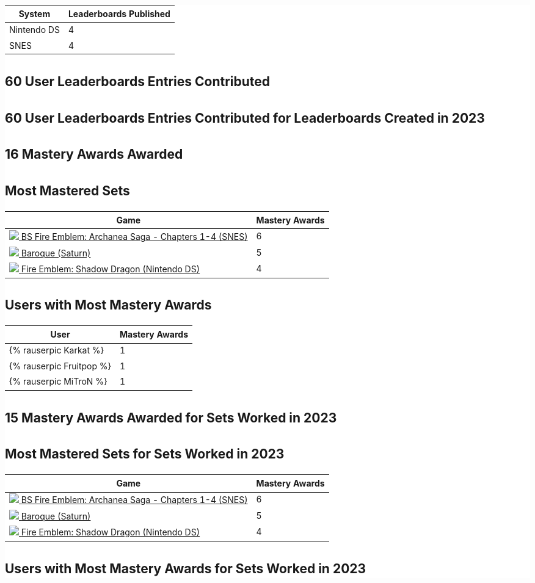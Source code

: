| System      | Leaderboards Published |
| ----------- | ---------------------- |
| Nintendo DS | 4                      |
| SNES        | 4                      |

## 60 User Leaderboards Entries Contributed

## 60 User Leaderboards Entries Contributed for Leaderboards Created in 2023

## 16 Mastery Awards Awarded

## Most Mastered Sets

| Game                                                                                                                                                                                                                                                      | Mastery Awards |
| --------------------------------------------------------------------------------------------------------------------------------------------------------------------------------------------------------------------------------------------------------- | -------------- |
| <a class="gameicon-link" href="https://retroachievements.org/game/9240" target="_blank" rel="noopener"> <img class="gameicon" src="https://retroachievements.org/Images/071499.png"> <span>BS Fire Emblem: Archanea Saga - Chapters 1-4 (SNES)</span></a> | 6              |
| <a class="gameicon-link" href="https://retroachievements.org/game/14534" target="_blank" rel="noopener"> <img class="gameicon" src="https://retroachievements.org/Images/081404.png"> <span>Baroque (Saturn)</span></a>                                   | 5              |
| <a class="gameicon-link" href="https://retroachievements.org/game/8572" target="_blank" rel="noopener"> <img class="gameicon" src="https://retroachievements.org/Images/071602.png"> <span>Fire Emblem: Shadow Dragon (Nintendo DS)</span></a>            | 4              |

## Users with Most Mastery Awards

| User                     | Mastery Awards |
| ------------------------ | -------------- |
| {% rauserpic Karkat %}   | 1              |
| {% rauserpic Fruitpop %} | 1              |
| {% rauserpic MiTroN %}   | 1              |

## 15 Mastery Awards Awarded for Sets Worked in 2023

## Most Mastered Sets for Sets Worked in 2023

| Game                                                                                                                                                                                                                                                      | Mastery Awards |
| --------------------------------------------------------------------------------------------------------------------------------------------------------------------------------------------------------------------------------------------------------- | -------------- |
| <a class="gameicon-link" href="https://retroachievements.org/game/9240" target="_blank" rel="noopener"> <img class="gameicon" src="https://retroachievements.org/Images/071499.png"> <span>BS Fire Emblem: Archanea Saga - Chapters 1-4 (SNES)</span></a> | 6              |
| <a class="gameicon-link" href="https://retroachievements.org/game/14534" target="_blank" rel="noopener"> <img class="gameicon" src="https://retroachievements.org/Images/081404.png"> <span>Baroque (Saturn)</span></a>                                   | 5              |
| <a class="gameicon-link" href="https://retroachievements.org/game/8572" target="_blank" rel="noopener"> <img class="gameicon" src="https://retroachievements.org/Images/071602.png"> <span>Fire Emblem: Shadow Dragon (Nintendo DS)</span></a>            | 4              |

## Users with Most Mastery Awards for Sets Worked in 2023
